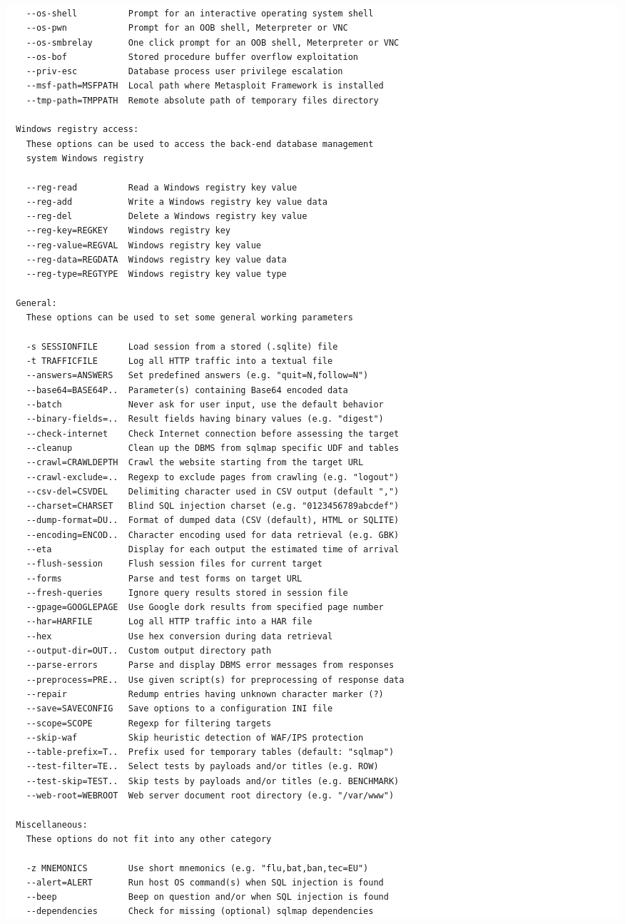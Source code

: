 ```
    --os-shell          Prompt for an interactive operating system shell
    --os-pwn            Prompt for an OOB shell, Meterpreter or VNC
    --os-smbrelay       One click prompt for an OOB shell, Meterpreter or VNC
    --os-bof            Stored procedure buffer overflow exploitation
    --priv-esc          Database process user privilege escalation
    --msf-path=MSFPATH  Local path where Metasploit Framework is installed
    --tmp-path=TMPPATH  Remote absolute path of temporary files directory

  Windows registry access:
    These options can be used to access the back-end database management
    system Windows registry

    --reg-read          Read a Windows registry key value
    --reg-add           Write a Windows registry key value data
    --reg-del           Delete a Windows registry key value
    --reg-key=REGKEY    Windows registry key
    --reg-value=REGVAL  Windows registry key value
    --reg-data=REGDATA  Windows registry key value data
    --reg-type=REGTYPE  Windows registry key value type

  General:
    These options can be used to set some general working parameters

    -s SESSIONFILE      Load session from a stored (.sqlite) file
    -t TRAFFICFILE      Log all HTTP traffic into a textual file
    --answers=ANSWERS   Set predefined answers (e.g. "quit=N,follow=N")
    --base64=BASE64P..  Parameter(s) containing Base64 encoded data
    --batch             Never ask for user input, use the default behavior
    --binary-fields=..  Result fields having binary values (e.g. "digest")
    --check-internet    Check Internet connection before assessing the target
    --cleanup           Clean up the DBMS from sqlmap specific UDF and tables
    --crawl=CRAWLDEPTH  Crawl the website starting from the target URL
    --crawl-exclude=..  Regexp to exclude pages from crawling (e.g. "logout")
    --csv-del=CSVDEL    Delimiting character used in CSV output (default ",")
    --charset=CHARSET   Blind SQL injection charset (e.g. "0123456789abcdef")
    --dump-format=DU..  Format of dumped data (CSV (default), HTML or SQLITE)
    --encoding=ENCOD..  Character encoding used for data retrieval (e.g. GBK)
    --eta               Display for each output the estimated time of arrival
    --flush-session     Flush session files for current target
    --forms             Parse and test forms on target URL
    --fresh-queries     Ignore query results stored in session file
    --gpage=GOOGLEPAGE  Use Google dork results from specified page number
    --har=HARFILE       Log all HTTP traffic into a HAR file
    --hex               Use hex conversion during data retrieval
    --output-dir=OUT..  Custom output directory path
    --parse-errors      Parse and display DBMS error messages from responses
    --preprocess=PRE..  Use given script(s) for preprocessing of response data
    --repair            Redump entries having unknown character marker (?)
    --save=SAVECONFIG   Save options to a configuration INI file
    --scope=SCOPE       Regexp for filtering targets
    --skip-waf          Skip heuristic detection of WAF/IPS protection
    --table-prefix=T..  Prefix used for temporary tables (default: "sqlmap")
    --test-filter=TE..  Select tests by payloads and/or titles (e.g. ROW)
    --test-skip=TEST..  Skip tests by payloads and/or titles (e.g. BENCHMARK)
    --web-root=WEBROOT  Web server document root directory (e.g. "/var/www")

  Miscellaneous:
    These options do not fit into any other category

    -z MNEMONICS        Use short mnemonics (e.g. "flu,bat,ban,tec=EU")
    --alert=ALERT       Run host OS command(s) when SQL injection is found
    --beep              Beep on question and/or when SQL injection is found
    --dependencies      Check for missing (optional) sqlmap dependencies
```
